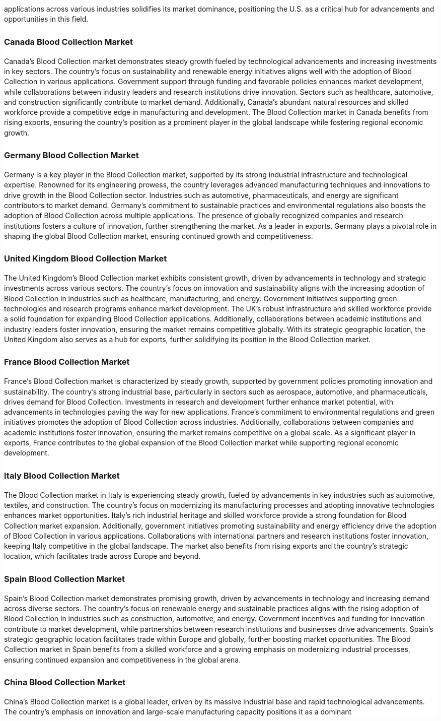 applications across various industries solidifies its market dominance, positioning the U.S. as a critical hub for advancements and opportunities in this field.</p><h3>Canada Blood Collection Market</h3><p>Canada&rsquo;s Blood Collection market demonstrates steady growth fueled by technological advancements and increasing investments in key sectors. The country&rsquo;s focus on sustainability and renewable energy initiatives aligns well with the adoption of Blood Collection in various applications. Government support through funding and favorable policies enhances market development, while collaborations between industry leaders and research institutions drive innovation. Sectors such as healthcare, automotive, and construction significantly contribute to market demand. Additionally, Canada&rsquo;s abundant natural resources and skilled workforce provide a competitive edge in manufacturing and development. The Blood Collection market in Canada benefits from rising exports, ensuring the country&rsquo;s position as a prominent player in the global landscape while fostering regional economic growth.</p><h3>Germany Blood Collection Market</h3><p>Germany is a key player in the Blood Collection market, supported by its strong industrial infrastructure and technological expertise. Renowned for its engineering prowess, the country leverages advanced manufacturing techniques and innovations to drive growth in the Blood Collection sector. Industries such as automotive, pharmaceuticals, and energy are significant contributors to market demand. Germany&rsquo;s commitment to sustainable practices and environmental regulations also boosts the adoption of Blood Collection across multiple applications. The presence of globally recognized companies and research institutions fosters a culture of innovation, further strengthening the market. As a leader in exports, Germany plays a pivotal role in shaping the global Blood Collection market, ensuring continued growth and competitiveness.</p><h3>United Kingdom Blood Collection Market</h3><p>The United Kingdom&rsquo;s Blood Collection market exhibits consistent growth, driven by advancements in technology and strategic investments across various sectors. The country&rsquo;s focus on innovation and sustainability aligns with the increasing adoption of Blood Collection in industries such as healthcare, manufacturing, and energy. Government initiatives supporting green technologies and research programs enhance market development. The UK&rsquo;s robust infrastructure and skilled workforce provide a solid foundation for expanding Blood Collection applications. Additionally, collaborations between academic institutions and industry leaders foster innovation, ensuring the market remains competitive globally. With its strategic geographic location, the United Kingdom also serves as a hub for exports, further solidifying its position in the Blood Collection market.</p><h3>France Blood Collection Market</h3><p>France&rsquo;s Blood Collection market is characterized by steady growth, supported by government policies promoting innovation and sustainability. The country&rsquo;s strong industrial base, particularly in sectors such as aerospace, automotive, and pharmaceuticals, drives demand for Blood Collection. Investments in research and development further enhance market potential, with advancements in technologies paving the way for new applications. France&rsquo;s commitment to environmental regulations and green initiatives promotes the adoption of Blood Collection across industries. Additionally, collaborations between companies and academic institutions foster innovation, ensuring the market remains competitive on a global scale. As a significant player in exports, France contributes to the global expansion of the Blood Collection market while supporting regional economic development.</p><h3>Italy Blood Collection Market</h3><p>The Blood Collection market in Italy is experiencing steady growth, fueled by advancements in key industries such as automotive, textiles, and construction. The country&rsquo;s focus on modernizing its manufacturing processes and adopting innovative technologies enhances market opportunities. Italy&rsquo;s rich industrial heritage and skilled workforce provide a strong foundation for Blood Collection market expansion. Additionally, government initiatives promoting sustainability and energy efficiency drive the adoption of Blood Collection in various applications. Collaborations with international partners and research institutions foster innovation, keeping Italy competitive in the global landscape. The market also benefits from rising exports and the country&rsquo;s strategic location, which facilitates trade across Europe and beyond.</p><h3>Spain Blood Collection Market</h3><p>Spain&rsquo;s Blood Collection market demonstrates promising growth, driven by advancements in technology and increasing demand across diverse sectors. The country&rsquo;s focus on renewable energy and sustainable practices aligns with the rising adoption of Blood Collection in industries such as construction, automotive, and energy. Government incentives and funding for innovation contribute to market development, while partnerships between research institutions and businesses drive advancements. Spain&rsquo;s strategic geographic location facilitates trade within Europe and globally, further boosting market opportunities. The Blood Collection market in Spain benefits from a skilled workforce and a growing emphasis on modernizing industrial processes, ensuring continued expansion and competitiveness in the global arena.</p><h3>China Blood Collection Market</h3><p>China&rsquo;s Blood Collection market is a global leader, driven by its massive industrial base and rapid technological advancements. The country&rsquo;s emphasis on innovation and large-scale manufacturing capacity positions it as a dominant